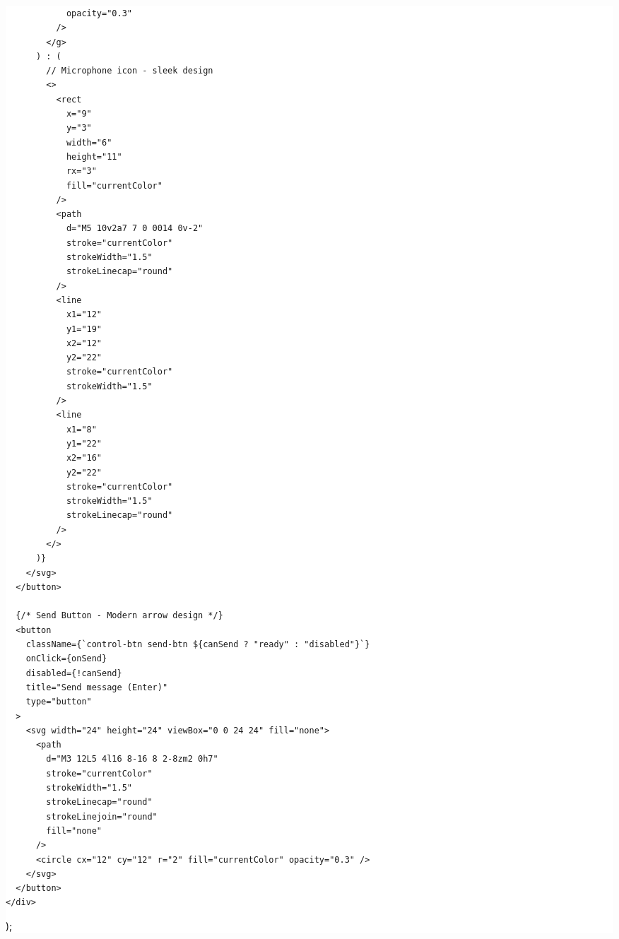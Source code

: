                 opacity="0.3"
              />
            </g>
          ) : (
            // Microphone icon - sleek design
            <>
              <rect
                x="9"
                y="3"
                width="6"
                height="11"
                rx="3"
                fill="currentColor"
              />
              <path
                d="M5 10v2a7 7 0 0014 0v-2"
                stroke="currentColor"
                strokeWidth="1.5"
                strokeLinecap="round"
              />
              <line
                x1="12"
                y1="19"
                x2="12"
                y2="22"
                stroke="currentColor"
                strokeWidth="1.5"
              />
              <line
                x1="8"
                y1="22"
                x2="16"
                y2="22"
                stroke="currentColor"
                strokeWidth="1.5"
                strokeLinecap="round"
              />
            </>
          )}
        </svg>
      </button>

      {/* Send Button - Modern arrow design */}
      <button
        className={`control-btn send-btn ${canSend ? "ready" : "disabled"}`}
        onClick={onSend}
        disabled={!canSend}
        title="Send message (Enter)"
        type="button"
      >
        <svg width="24" height="24" viewBox="0 0 24 24" fill="none">
          <path
            d="M3 12L5 4l16 8-16 8 2-8zm2 0h7"
            stroke="currentColor"
            strokeWidth="1.5"
            strokeLinecap="round"
            strokeLinejoin="round"
            fill="none"
          />
          <circle cx="12" cy="12" r="2" fill="currentColor" opacity="0.3" />
        </svg>
      </button>
    </div>
  );